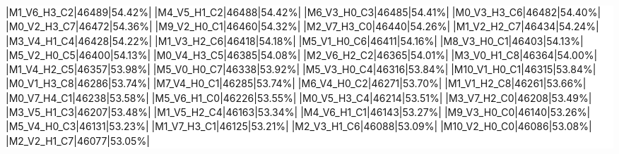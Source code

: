 |M1_V6_H3_C2|46489|54.42%|
|M4_V5_H1_C2|46488|54.42%|
|M6_V3_H0_C3|46485|54.41%|
|M0_V3_H3_C6|46482|54.40%|
|M0_V2_H3_C7|46472|54.36%|
|M9_V2_H0_C1|46460|54.32%|
|M2_V7_H3_C0|46440|54.26%|
|M1_V2_H2_C7|46434|54.24%|
|M3_V4_H1_C4|46428|54.22%|
|M1_V3_H2_C6|46418|54.18%|
|M5_V1_H0_C6|46411|54.16%|
|M8_V3_H0_C1|46403|54.13%|
|M5_V2_H0_C5|46400|54.13%|
|M0_V4_H3_C5|46385|54.08%|
|M2_V6_H2_C2|46365|54.01%|
|M3_V0_H1_C8|46364|54.00%|
|M1_V4_H2_C5|46357|53.98%|
|M5_V0_H0_C7|46338|53.92%|
|M5_V3_H0_C4|46316|53.84%|
|M10_V1_H0_C1|46315|53.84%|
|M0_V1_H3_C8|46286|53.74%|
|M7_V4_H0_C1|46285|53.74%|
|M6_V4_H0_C2|46271|53.70%|
|M1_V1_H2_C8|46261|53.66%|
|M0_V7_H4_C1|46238|53.58%|
|M5_V6_H1_C0|46226|53.55%|
|M0_V5_H3_C4|46214|53.51%|
|M3_V7_H2_C0|46208|53.49%|
|M3_V5_H1_C3|46207|53.48%|
|M1_V5_H2_C4|46163|53.34%|
|M4_V6_H1_C1|46143|53.27%|
|M9_V3_H0_C0|46140|53.26%|
|M5_V4_H0_C3|46131|53.23%|
|M1_V7_H3_C1|46125|53.21%|
|M2_V3_H1_C6|46088|53.09%|
|M10_V2_H0_C0|46086|53.08%|
|M2_V2_H1_C7|46077|53.05%|
